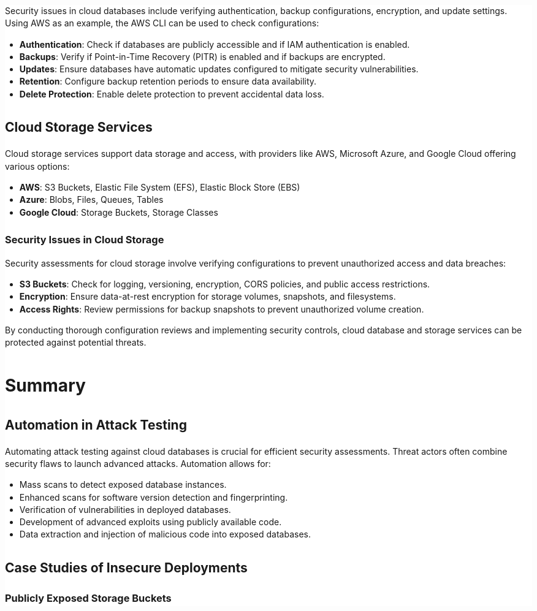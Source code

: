 Security issues in cloud databases include verifying authentication, backup configurations, encryption, and update settings. Using AWS as an example, the AWS CLI can be used to check configurations:

- **Authentication**: Check if databases are publicly accessible and if IAM authentication is enabled.
- **Backups**: Verify if Point-in-Time Recovery (PITR) is enabled and if backups are encrypted.
- **Updates**: Ensure databases have automatic updates configured to mitigate security vulnerabilities.
- **Retention**: Configure backup retention periods to ensure data availability.
- **Delete Protection**: Enable delete protection to prevent accidental data loss.

## Cloud Storage Services

Cloud storage services support data storage and access, with providers like AWS, Microsoft Azure, and Google Cloud offering various options:

- **AWS**: S3 Buckets, Elastic File System (EFS), Elastic Block Store (EBS)
- **Azure**: Blobs, Files, Queues, Tables
- **Google Cloud**: Storage Buckets, Storage Classes

### Security Issues in Cloud Storage

Security assessments for cloud storage involve verifying configurations to prevent unauthorized access and data breaches:

- **S3 Buckets**: Check for logging, versioning, encryption, CORS policies, and public access restrictions.
- **Encryption**: Ensure data-at-rest encryption for storage volumes, snapshots, and filesystems.
- **Access Rights**: Review permissions for backup snapshots to prevent unauthorized volume creation.

By conducting thorough configuration reviews and implementing security controls, cloud database and storage services can be protected against potential threats.



# Summary

## Automation in Attack Testing

Automating attack testing against cloud databases is crucial for efficient security assessments. Threat actors often combine security flaws to launch advanced attacks. Automation allows for:

- Mass scans to detect exposed database instances.
- Enhanced scans for software version detection and fingerprinting.
- Verification of vulnerabilities in deployed databases.
- Development of advanced exploits using publicly available code.
- Data extraction and injection of malicious code into exposed databases.

## Case Studies of Insecure Deployments

### Publicly Exposed Storage Buckets
